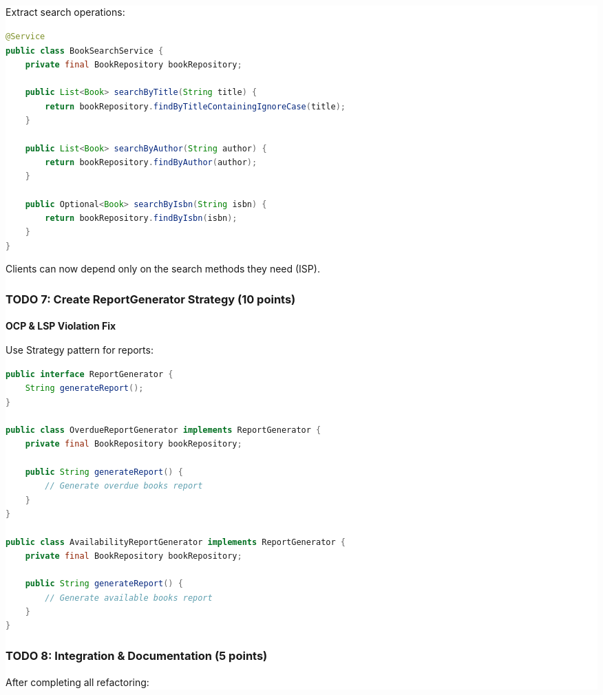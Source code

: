 Extract search operations:

```java
@Service
public class BookSearchService {
    private final BookRepository bookRepository;

    public List<Book> searchByTitle(String title) {
        return bookRepository.findByTitleContainingIgnoreCase(title);
    }

    public List<Book> searchByAuthor(String author) {
        return bookRepository.findByAuthor(author);
    }

    public Optional<Book> searchByIsbn(String isbn) {
        return bookRepository.findByIsbn(isbn);
    }
}
```

Clients can now depend only on the search methods they need (ISP).

### TODO 7: Create ReportGenerator Strategy (10 points)
**OCP & LSP Violation Fix**

Use Strategy pattern for reports:

```java
public interface ReportGenerator {
    String generateReport();
}

public class OverdueReportGenerator implements ReportGenerator {
    private final BookRepository bookRepository;

    public String generateReport() {
        // Generate overdue books report
    }
}

public class AvailabilityReportGenerator implements ReportGenerator {
    private final BookRepository bookRepository;

    public String generateReport() {
        // Generate available books report
    }
}
```

### TODO 8: Integration & Documentation (5 points)

After completing all refactoring:
